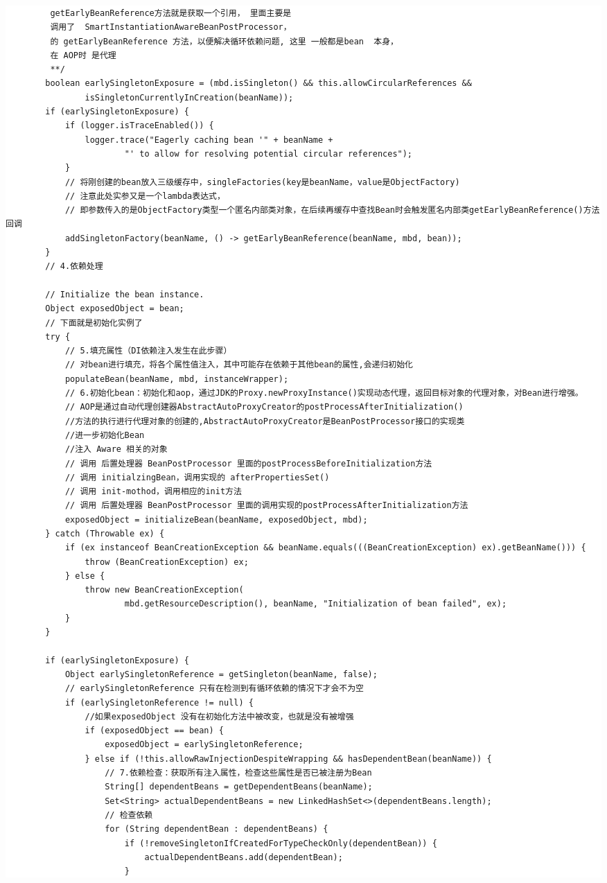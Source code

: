 ```
         getEarlyBeanReference方法就是获取一个引用， 里面主要是
         调用了  SmartInstantiationAwareBeanPostProcessor，
         的 getEarlyBeanReference 方法，以便解决循环依赖问题, 这里 一般都是bean  本身，
         在 AOP时 是代理
         **/
        boolean earlySingletonExposure = (mbd.isSingleton() && this.allowCircularReferences &&
                isSingletonCurrentlyInCreation(beanName));
        if (earlySingletonExposure) {
            if (logger.isTraceEnabled()) {
                logger.trace("Eagerly caching bean '" + beanName +
                        "' to allow for resolving potential circular references");
            }
            // 将刚创建的bean放入三级缓存中，singleFactories(key是beanName，value是ObjectFactory)
            // 注意此处实参又是一个lambda表达式，
            // 即参数传入的是ObjectFactory类型一个匿名内部类对象，在后续再缓存中查找Bean时会触发匿名内部类getEarlyBeanReference()方法回调
            addSingletonFactory(beanName, () -> getEarlyBeanReference(beanName, mbd, bean));
        }
        // 4.依赖处理
 
        // Initialize the bean instance.
        Object exposedObject = bean;
        // 下面就是初始化实例了
        try {
            // 5.填充属性（DI依赖注入发生在此步骤）
            // 对bean进行填充，将各个属性值注入，其中可能存在依赖于其他bean的属性,会递归初始化
            populateBean(beanName, mbd, instanceWrapper);
            // 6.初始化bean：初始化和aop，通过JDK的Proxy.newProxyInstance()实现动态代理，返回目标对象的代理对象，对Bean进行增强。
            // AOP是通过自动代理创建器AbstractAutoProxyCreator的postProcessAfterInitialization()
            //方法的执行进行代理对象的创建的,AbstractAutoProxyCreator是BeanPostProcessor接口的实现类
            //进一步初始化Bean
            //注入 Aware 相关的对象
            // 调用 后置处理器 BeanPostProcessor 里面的postProcessBeforeInitialization方法
            // 调用 initialzingBean，调用实现的 afterPropertiesSet()
            // 调用 init-mothod，调用相应的init方法
            // 调用 后置处理器 BeanPostProcessor 里面的调用实现的postProcessAfterInitialization方法
            exposedObject = initializeBean(beanName, exposedObject, mbd);
        } catch (Throwable ex) {
            if (ex instanceof BeanCreationException && beanName.equals(((BeanCreationException) ex).getBeanName())) {
                throw (BeanCreationException) ex;
            } else {
                throw new BeanCreationException(
                        mbd.getResourceDescription(), beanName, "Initialization of bean failed", ex);
            }
        }
 
        if (earlySingletonExposure) {
            Object earlySingletonReference = getSingleton(beanName, false);
            // earlySingletonReference 只有在检测到有循环依赖的情况下才会不为空
            if (earlySingletonReference != null) {
                //如果exposedObject 没有在初始化方法中被改变，也就是没有被增强
                if (exposedObject == bean) {
                    exposedObject = earlySingletonReference;
                } else if (!this.allowRawInjectionDespiteWrapping && hasDependentBean(beanName)) {
                    // 7.依赖检查：获取所有注入属性，检查这些属性是否已被注册为Bean
                    String[] dependentBeans = getDependentBeans(beanName);
                    Set<String> actualDependentBeans = new LinkedHashSet<>(dependentBeans.length);
                    // 检查依赖
                    for (String dependentBean : dependentBeans) {
                        if (!removeSingletonIfCreatedForTypeCheckOnly(dependentBean)) {
                            actualDependentBeans.add(dependentBean);
                        }
```